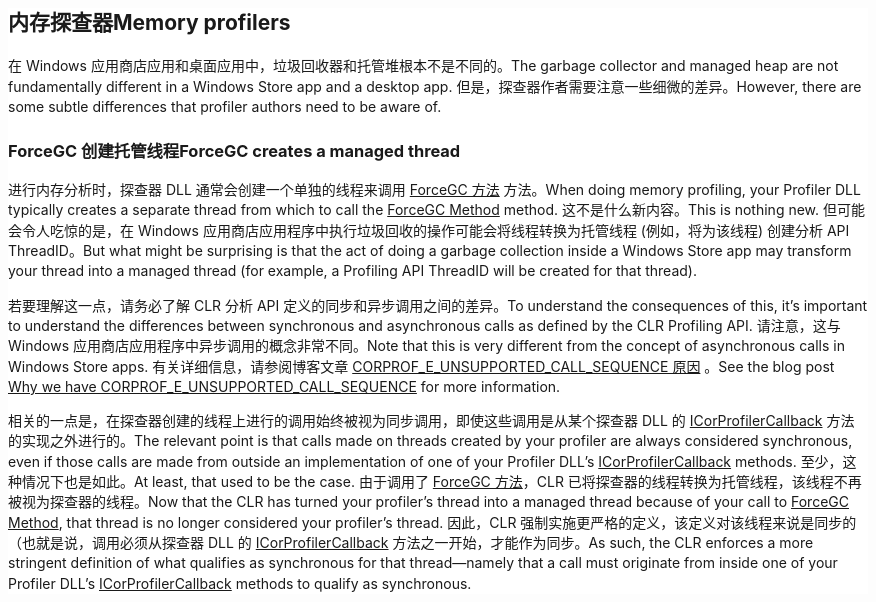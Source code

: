 ## <a name="memory-profilers"></a><span data-ttu-id="02b69-323">内存探查器</span><span class="sxs-lookup"><span data-stu-id="02b69-323">Memory profilers</span></span>

<span data-ttu-id="02b69-324">在 Windows 应用商店应用和桌面应用中，垃圾回收器和托管堆根本不是不同的。</span><span class="sxs-lookup"><span data-stu-id="02b69-324">The garbage collector and managed heap are not fundamentally different in a Windows Store app and a desktop app.</span></span> <span data-ttu-id="02b69-325">但是，探查器作者需要注意一些细微的差异。</span><span class="sxs-lookup"><span data-stu-id="02b69-325">However, there are some subtle differences that profiler authors need to be aware of.</span></span>

### <a name="forcegc-creates-a-managed-thread"></a><span data-ttu-id="02b69-326">ForceGC 创建托管线程</span><span class="sxs-lookup"><span data-stu-id="02b69-326">ForceGC creates a managed thread</span></span>

<span data-ttu-id="02b69-327">进行内存分析时，探查器 DLL 通常会创建一个单独的线程来调用 [ForceGC 方法](icorprofilerinfo-forcegc-method.md) 方法。</span><span class="sxs-lookup"><span data-stu-id="02b69-327">When doing memory profiling, your Profiler DLL typically creates a separate thread from which to call the [ForceGC Method](icorprofilerinfo-forcegc-method.md) method.</span></span> <span data-ttu-id="02b69-328">这不是什么新内容。</span><span class="sxs-lookup"><span data-stu-id="02b69-328">This is nothing new.</span></span> <span data-ttu-id="02b69-329">但可能会令人吃惊的是，在 Windows 应用商店应用程序中执行垃圾回收的操作可能会将线程转换为托管线程 (例如，将为该线程) 创建分析 API ThreadID。</span><span class="sxs-lookup"><span data-stu-id="02b69-329">But what might be surprising is that the act of doing a garbage collection inside a Windows Store app may transform your thread into a managed thread (for example, a Profiling API ThreadID will be created for that thread).</span></span>

<span data-ttu-id="02b69-330">若要理解这一点，请务必了解 CLR 分析 API 定义的同步和异步调用之间的差异。</span><span class="sxs-lookup"><span data-stu-id="02b69-330">To understand the consequences of this, it’s important to understand the differences between synchronous and asynchronous calls as defined by the CLR Profiling API.</span></span> <span data-ttu-id="02b69-331">请注意，这与 Windows 应用商店应用程序中异步调用的概念非常不同。</span><span class="sxs-lookup"><span data-stu-id="02b69-331">Note that this is very different from the concept of asynchronous calls in Windows Store apps.</span></span> <span data-ttu-id="02b69-332">有关详细信息，请参阅博客文章 [CORPROF_E_UNSUPPORTED_CALL_SEQUENCE 原因](/archive/blogs/davbr/why-we-have-corprof_e_unsupported_call_sequence) 。</span><span class="sxs-lookup"><span data-stu-id="02b69-332">See the blog post [Why we have CORPROF_E_UNSUPPORTED_CALL_SEQUENCE](/archive/blogs/davbr/why-we-have-corprof_e_unsupported_call_sequence) for more information.</span></span>

<span data-ttu-id="02b69-333">相关的一点是，在探查器创建的线程上进行的调用始终被视为同步调用，即使这些调用是从某个探查器 DLL 的 [ICorProfilerCallback](icorprofilercallback-interface.md) 方法的实现之外进行的。</span><span class="sxs-lookup"><span data-stu-id="02b69-333">The relevant point is that calls made on threads created by your profiler are always considered synchronous, even if those calls are made from outside an implementation of one of your Profiler DLL’s [ICorProfilerCallback](icorprofilercallback-interface.md) methods.</span></span> <span data-ttu-id="02b69-334">至少，这种情况下也是如此。</span><span class="sxs-lookup"><span data-stu-id="02b69-334">At least, that used to be the case.</span></span> <span data-ttu-id="02b69-335">由于调用了 [ForceGC 方法](icorprofilerinfo-forcegc-method.md)，CLR 已将探查器的线程转换为托管线程，该线程不再被视为探查器的线程。</span><span class="sxs-lookup"><span data-stu-id="02b69-335">Now that the CLR has turned your profiler’s thread into a managed thread because of your call to [ForceGC Method](icorprofilerinfo-forcegc-method.md), that thread is no longer considered your profiler’s thread.</span></span> <span data-ttu-id="02b69-336">因此，CLR 强制实施更严格的定义，该定义对该线程来说是同步的（也就是说，调用必须从探查器 DLL 的 [ICorProfilerCallback](icorprofilercallback-interface.md) 方法之一开始，才能作为同步。</span><span class="sxs-lookup"><span data-stu-id="02b69-336">As such, the CLR enforces a more stringent definition of what qualifies as synchronous for that thread—namely that a call must originate from inside one of your Profiler DLL’s [ICorProfilerCallback](icorprofilercallback-interface.md) methods to qualify as synchronous.</span></span>
